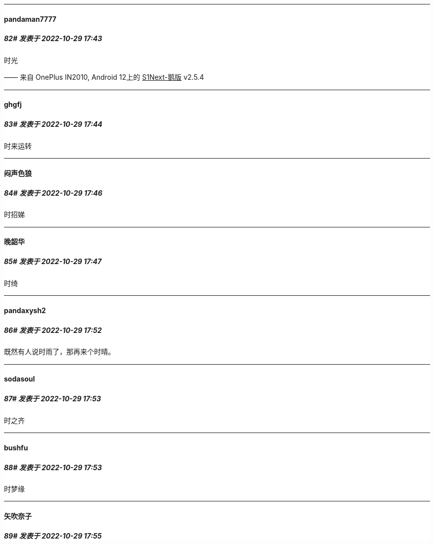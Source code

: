 *****

####  pandaman7777  
##### 82#       发表于 2022-10-29 17:43

时光

—— 来自 OnePlus IN2010, Android 12上的 [S1Next-鹅版](https://github.com/ykrank/S1-Next/releases) v2.5.4

*****

####  ghgfj  
##### 83#       发表于 2022-10-29 17:44

时来运转

*****

####  闷声色狼  
##### 84#       发表于 2022-10-29 17:46

时招娣

*****

####  晚韶华  
##### 85#       发表于 2022-10-29 17:47

时绮

*****

####  pandaxysh2  
##### 86#       发表于 2022-10-29 17:52

既然有人说时雨了，那再来个时晴。

*****

####  sodasoul  
##### 87#       发表于 2022-10-29 17:53

时之齐



*****

####  bushfu  
##### 88#       发表于 2022-10-29 17:53

时梦缘

*****

####  矢吹奈子  
##### 89#       发表于 2022-10-29 17:55
